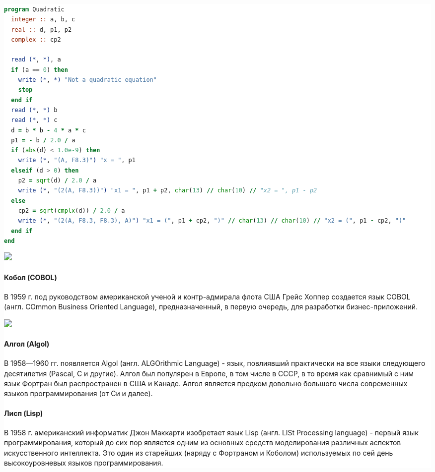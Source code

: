 ```fortran
program Quadratic
  integer :: a, b, c
  real :: d, p1, p2
  complex :: cp2

  read (*, *), a
  if (a == 0) then
    write (*, *) "Not a quadratic equation"
    stop
  end if
  read (*, *) b
  read (*, *) c
  d = b * b - 4 * a * c
  p1 = - b / 2.0 / a
  if (abs(d) < 1.0e-9) then
    write (*, "(A, F8.3)") "x = ", p1
  elseif (d > 0) then
    p2 = sqrt(d) / 2.0 / a
    write (*, "(2(A, F8.3))") "x1 = ", p1 + p2, char(13) // char(10) // "x2 = ", p1 - p2
  else
    cp2 = sqrt(cmplx(d)) / 2.0 / a
    write (*, "(2(A, F8.3, F8.3), A)") "x1 = (", p1 + cp2, ")" // char(13) // char(10) // "x2 = (", p1 - cp2, ")"
  end if
end
```

![](https://www.docdroid.net/thumbnail/qu4g/1500,1500/professora-fortrana.jpg)

#### Кобол (COBOL)

В 1959 г. под руководством американской ученой и контр-адмирала флота США Грейс Хоппер создается язык COBOL (англ. COmmon Business Oriented Language), предназначенный, в первую очередь, для разработки бизнес-приложений.

![](https://www.eldiario.es/turing/Grace-Hopper-UNIVAC_EDIIMA20131210_0111_13.jpg)

#### Алгол (Algol)

В 1958—1960 гг. появляется Algol (англ. ALGOrithmic Language) - язык, повлиявший практически на все языки следующего десятилетия (Pascal, С и другие). Алгол был популярен в Европе, в том числе в СССР, в то время как сравнимый с ним язык Фортран был распространен в США и Канаде. Алгол является предком довольно большого числа современных языков программирования (от Си и далее).

#### Лисп (Lisp)

В 1958 г. американский информатик Джон Маккарти изобретает язык Lisp (англ. LISt Processing language) - первый язык программирования, который до сих пор является одним из основных средств моделирования различных аспектов искусственного интеллекта. Это один из старейших (наряду с Фортраном и Коболом) используемых по сей день высокоуровневых языков программирования.
